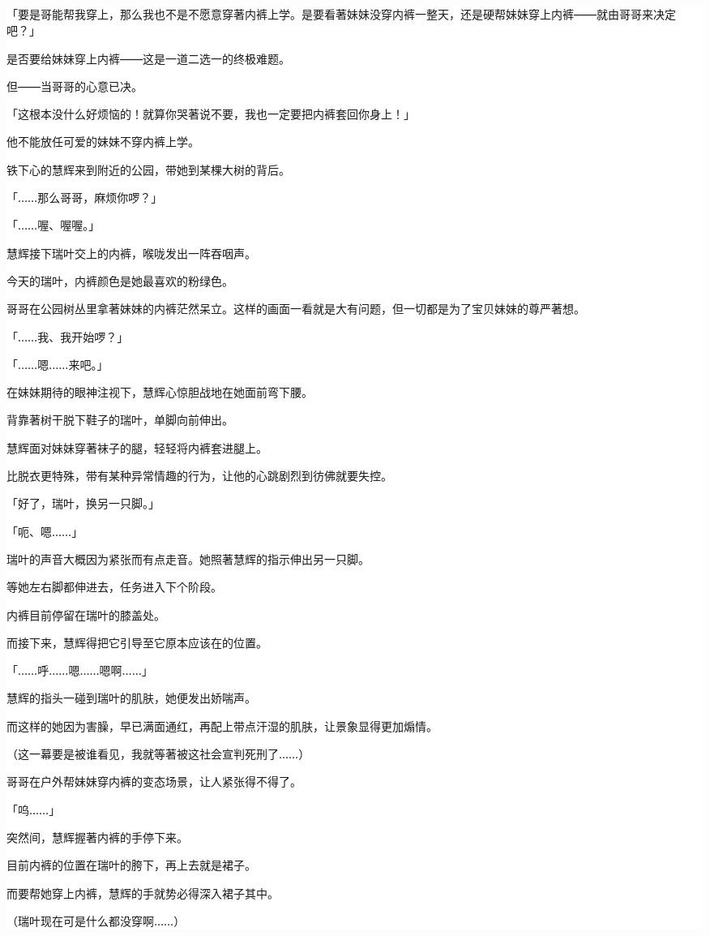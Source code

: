 「要是哥能帮我穿上，那么我也不是不愿意穿著内裤上学。是要看著妹妹没穿内裤一整天，还是硬帮妹妹穿上内裤——就由哥哥来决定吧？」

是否要给妹妹穿上内裤——这是一道二选一的终极难题。

但——当哥哥的心意已决。

「这根本没什么好烦恼的！就算你哭著说不要，我也一定要把内裤套回你身上！」

他不能放任可爱的妹妹不穿内裤上学。

铁下心的慧辉来到附近的公园，带她到某棵大树的背后。

「……那么哥哥，麻烦你啰？」

「……喔、喔喔。」

慧辉接下瑞叶交上的内裤，喉咙发出一阵吞咽声。

今天的瑞叶，内裤颜色是她最喜欢的粉绿色。

哥哥在公园树丛里拿著妹妹的内裤茫然呆立。这样的画面一看就是大有问题，但一切都是为了宝贝妹妹的尊严著想。

「……我、我开始啰？」

「……嗯……来吧。」

在妹妹期待的眼神注视下，慧辉心惊胆战地在她面前弯下腰。

背靠著树干脱下鞋子的瑞叶，单脚向前伸出。

慧辉面对妹妹穿著袜子的腿，轻轻将内裤套进腿上。

比脱衣更特殊，带有某种异常情趣的行为，让他的心跳剧烈到彷佛就要失控。

「好了，瑞叶，换另一只脚。」

「呃、嗯……」

瑞叶的声音大概因为紧张而有点走音。她照著慧辉的指示伸出另一只脚。

等她左右脚都伸进去，任务进入下个阶段。

内裤目前停留在瑞叶的膝盖处。

而接下来，慧辉得把它引导至它原本应该在的位置。

「……呼……嗯……嗯啊……」

慧辉的指头一碰到瑞叶的肌肤，她便发出娇喘声。

而这样的她因为害臊，早已满面通红，再配上带点汗湿的肌肤，让景象显得更加煽情。

（这一幕要是被谁看见，我就等著被这社会宣判死刑了……）

哥哥在户外帮妹妹穿内裤的变态场景，让人紧张得不得了。

「呜……」

突然间，慧辉握著内裤的手停下来。

目前内裤的位置在瑞叶的胯下，再上去就是裙子。

而要帮她穿上内裤，慧辉的手就势必得深入裙子其中。

（瑞叶现在可是什么都没穿啊……）
